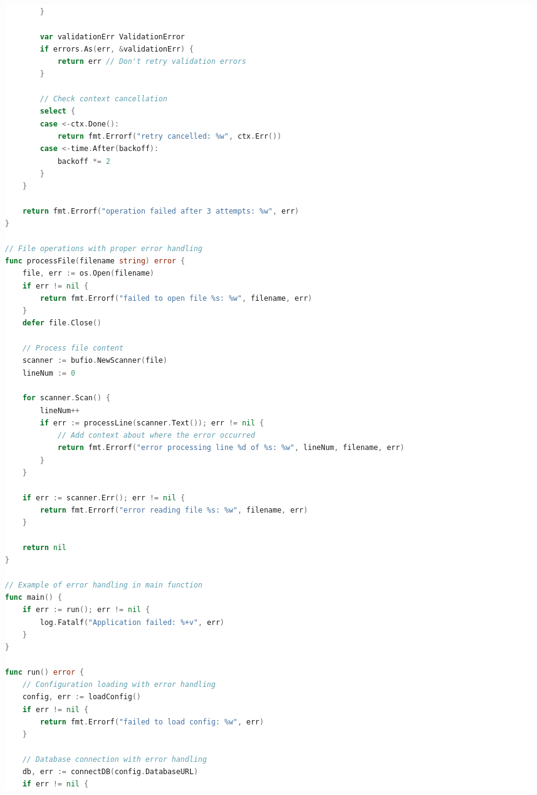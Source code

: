 ```go
        }
        
        var validationErr ValidationError
        if errors.As(err, &validationErr) {
            return err // Don't retry validation errors
        }
        
        // Check context cancellation
        select {
        case <-ctx.Done():
            return fmt.Errorf("retry cancelled: %w", ctx.Err())
        case <-time.After(backoff):
            backoff *= 2
        }
    }
    
    return fmt.Errorf("operation failed after 3 attempts: %w", err)
}

// File operations with proper error handling
func processFile(filename string) error {
    file, err := os.Open(filename)
    if err != nil {
        return fmt.Errorf("failed to open file %s: %w", filename, err)
    }
    defer file.Close()
    
    // Process file content
    scanner := bufio.NewScanner(file)
    lineNum := 0
    
    for scanner.Scan() {
        lineNum++
        if err := processLine(scanner.Text()); err != nil {
            // Add context about where the error occurred
            return fmt.Errorf("error processing line %d of %s: %w", lineNum, filename, err)
        }
    }
    
    if err := scanner.Err(); err != nil {
        return fmt.Errorf("error reading file %s: %w", filename, err)
    }
    
    return nil
}

// Example of error handling in main function
func main() {
    if err := run(); err != nil {
        log.Fatalf("Application failed: %+v", err)
    }
}

func run() error {
    // Configuration loading with error handling
    config, err := loadConfig()
    if err != nil {
        return fmt.Errorf("failed to load config: %w", err)
    }
    
    // Database connection with error handling
    db, err := connectDB(config.DatabaseURL)
    if err != nil {
```